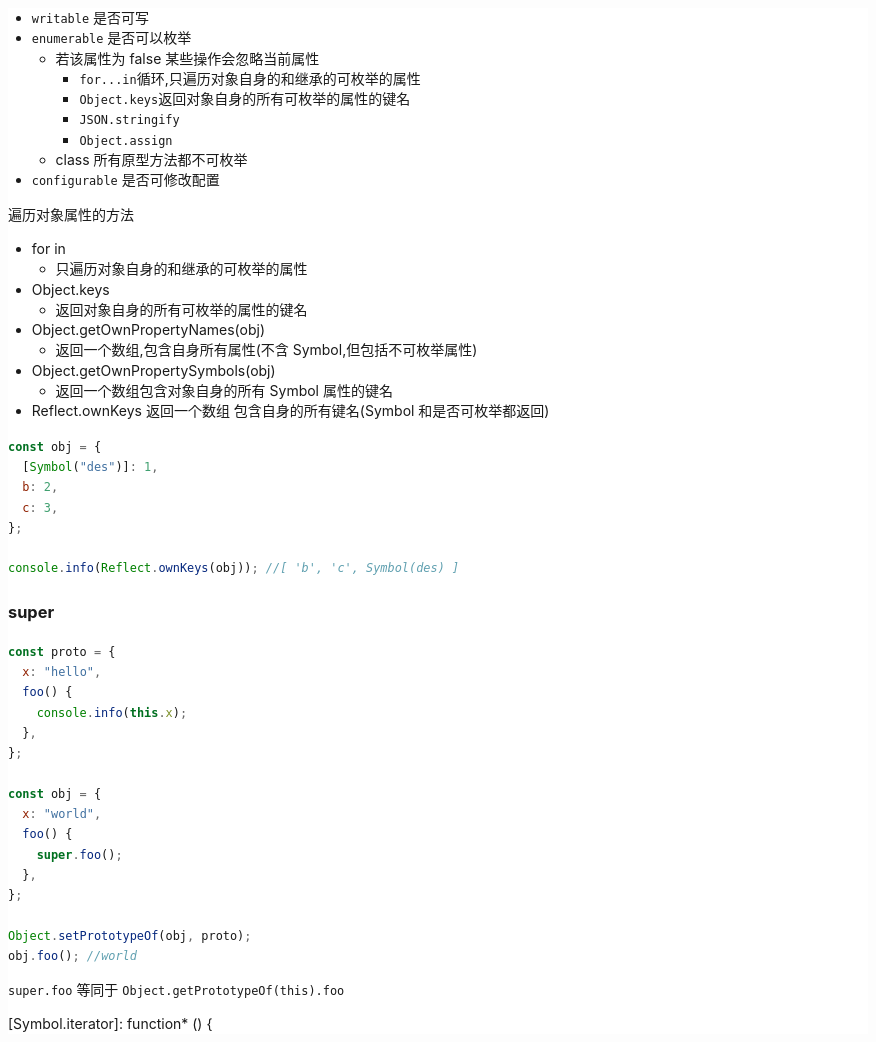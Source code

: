 - `writable` 是否可写
- `enumerable` 是否可以枚举
  - 若该属性为 false 某些操作会忽略当前属性
    - `for...in`循环,只遍历对象自身的和继承的可枚举的属性
    - `Object.keys`返回对象自身的所有可枚举的属性的键名
    - `JSON.stringify`
    - `Object.assign`
  - class 所有原型方法都不可枚举
- `configurable` 是否可修改配置

遍历对象属性的方法

- for in
  - 只遍历对象自身的和继承的可枚举的属性
- Object.keys
  - 返回对象自身的所有可枚举的属性的键名
- Object.getOwnPropertyNames(obj)
  - 返回一个数组,包含自身所有属性(不含 Symbol,但包括不可枚举属性)
- Object.getOwnPropertySymbols(obj)
  - 返回一个数组包含对象自身的所有 Symbol 属性的键名
- Reflect.ownKeys 返回一个数组 包含自身的所有键名(Symbol 和是否可枚举都返回)

```js
const obj = {
  [Symbol("des")]: 1,
  b: 2,
  c: 3,
};

console.info(Reflect.ownKeys(obj)); //[ 'b', 'c', Symbol(des) ]
```

### super

```js
const proto = {
  x: "hello",
  foo() {
    console.info(this.x);
  },
};

const obj = {
  x: "world",
  foo() {
    super.foo();
  },
};

Object.setPrototypeOf(obj, proto);
obj.foo(); //world
```

`super.foo` 等同于 `Object.getPrototypeOf(this).foo`


  [keyA]: "valueA",
  [keyB]: "valueB",
  [func]: "hello",
  [Symbol.iterator]: function* () {